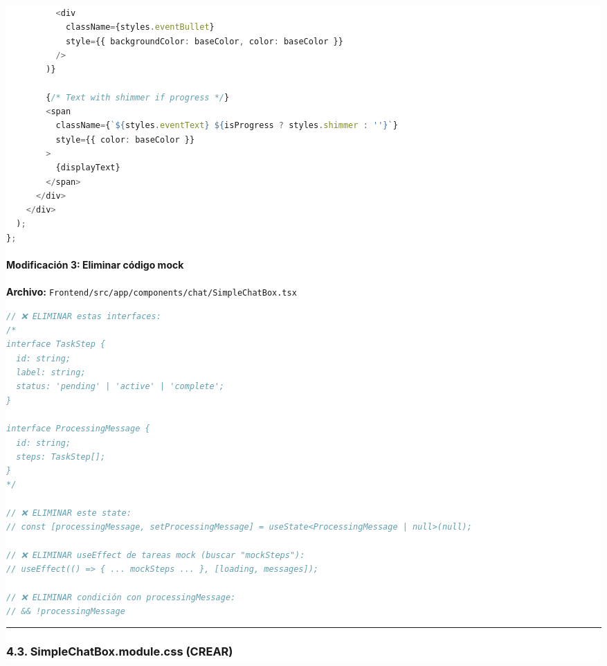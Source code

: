 ```typescript
          <div
            className={styles.eventBullet}
            style={{ backgroundColor: baseColor, color: baseColor }}
          />
        )}

        {/* Text with shimmer if progress */}
        <span
          className={`${styles.eventText} ${isProgress ? styles.shimmer : ''}`}
          style={{ color: baseColor }}
        >
          {displayText}
        </span>
      </div>
    </div>
  );
};
```

#### **Modificación 3: Eliminar código mock**

**Archivo:** `Frontend/src/app/components/chat/SimpleChatBox.tsx`

```typescript
// ❌ ELIMINAR estas interfaces:
/*
interface TaskStep {
  id: string;
  label: string;
  status: 'pending' | 'active' | 'complete';
}

interface ProcessingMessage {
  id: string;
  steps: TaskStep[];
}
*/

// ❌ ELIMINAR este state:
// const [processingMessage, setProcessingMessage] = useState<ProcessingMessage | null>(null);

// ❌ ELIMINAR useEffect de tareas mock (buscar "mockSteps"):
// useEffect(() => { ... mockSteps ... }, [loading, messages]);

// ❌ ELIMINAR condición con processingMessage:
// && !processingMessage
```

---

### **4.3. SimpleChatBox.module.css (CREAR)**
